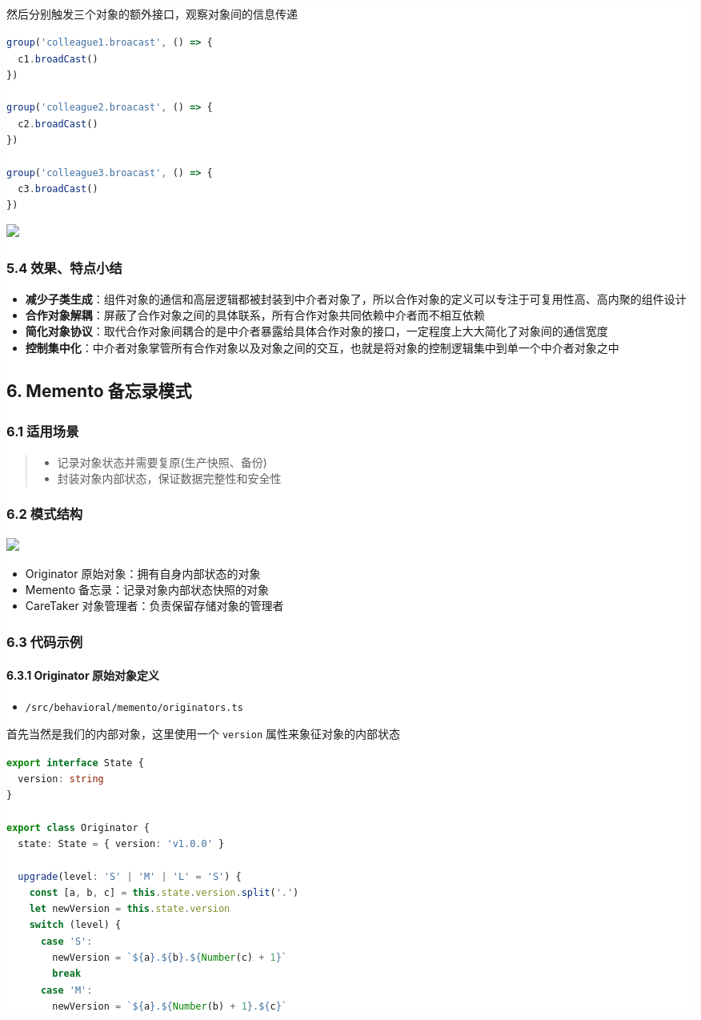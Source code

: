 然后分别触发三个对象的额外接口，观察对象间的信息传递

```ts
group('colleague1.broacast', () => {
  c1.broadCast()
})

group('colleague2.broacast', () => {
  c2.broadCast()
})

group('colleague3.broacast', () => {
  c3.broadCast()
})
```

![](https://picures.oss-cn-beijing.aliyuncs.com/img/design_pattern_behavioral_console_mediator.png)

### 5.4 效果、特点小结

- **减少子类生成**：组件对象的通信和高层逻辑都被封装到中介者对象了，所以合作对象的定义可以专注于可复用性高、高内聚的组件设计
- **合作对象解耦**：屏蔽了合作对象之间的具体联系，所有合作对象共同依赖中介者而不相互依赖
- **简化对象协议**：取代合作对象间耦合的是中介者暴露给具体合作对象的接口，一定程度上大大简化了对象间的通信宽度
- **控制集中化**：中介者对象掌管所有合作对象以及对象之间的交互，也就是将对象的控制逻辑集中到单一个中介者对象之中

## 6. Memento 备忘录模式

### 6.1 适用场景

> - 记录对象状态并需要复原(生产快照、备份)
> - 封装对象内部状态，保证数据完整性和安全性

### 6.2 模式结构

![](https://picures.oss-cn-beijing.aliyuncs.com/img/design_pattern_behavioral_structure_memento.png)

- Originator 原始对象：拥有自身内部状态的对象
- Memento 备忘录：记录对象内部状态快照的对象
- CareTaker 对象管理者：负责保留存储对象的管理者

### 6.3 代码示例

#### 6.3.1 Originator 原始对象定义

- `/src/behavioral/memento/originators.ts`

首先当然是我们的内部对象，这里使用一个 `version` 属性来象征对象的内部状态

```ts
export interface State {
  version: string
}

export class Originator {
  state: State = { version: 'v1.0.0' }

  upgrade(level: 'S' | 'M' | 'L' = 'S') {
    const [a, b, c] = this.state.version.split('.')
    let newVersion = this.state.version
    switch (level) {
      case 'S':
        newVersion = `${a}.${b}.${Number(c) + 1}`
        break
      case 'M':
        newVersion = `${a}.${Number(b) + 1}.${c}`
```